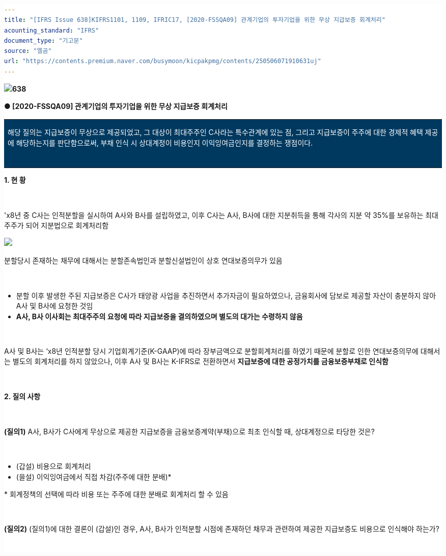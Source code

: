 ```yaml
---
title: "[IFRS Issue 638]KIFRS1101, 1109, IFRIC17, [2020-FSSQA09] 관계기업의 투자기업을 위한 무상 지급보증 회계처리"
acounting_standard: "IFRS"
document_type: "기고문"
source: "엘곰"
url: "https://contents.premium.naver.com/busymoon/kicpakpmg/contents/250506071910631uj"
---
```

![](https://n2.news.naver.com/l.gif?type=content)**638**

**● \[2020-FSSQA09\] 관계기업의 투자기업을 위한 무상 지급보증 회계처리**

<table style=""><tbody><tr><td colspan="3" rowspan="1" style="width: 100.0%; height: 89.0px;  background-color: #003960;"><div><p style=""><span style="color:#ffffff;">해당 질의는 지급보증이 무상으로 제공되었고, 그 대상이 최대주주인 C사라는 특수관계에 있는 점, 그리고 지급보증이 주주에 대한 경제적 혜택 제공에 해당하는지를 판단함으로써, 부채 인식 시 상대계정이 비용인지 이익잉여금인지를 결정하는 쟁점이다.</span></p></div></td></tr></tbody></table>

**1\. 현 황**

​

'x8년 중 C사는 인적분할을 실시하여 A사와 B사를 설립하였고, 이후 C사는 A사, B사에 대한 지분취득을 통해 각사의 지분 약 35%를 보유하는 최대주주가 되어 지분법으로 회계처리함

![](https://scs-phinf.pstatic.net/MjAyNTA1MDZfNDYg/MDAxNzQ2NDgyNjQyOTYy.bTLTG1G6VsL2JpiKQeyzBMsiArbif84-cHmWHvzBoeIg.jK4gn2_N5qVg01-qHsc2XZ3f3HGhk7zb6NSdpPPlNP4g.PNG/image.png?type=w800)

분할당시 존재하는 채무에 대해서는 분할존속법인과 분할신설법인이 상호 연대보증의무가 있음

​

- 분할 이후 발생한 주된 지급보증은 C사가 태양광 사업을 추진하면서 추가자금이 필요하였으나, 금융회사에 담보로 제공할 자산이 충분하지 않아 A사 및 B사에 요청한 것임
- **A사, B사 이사회는 최대주주의 요청에 따라 지급보증을 결의하였으며 별도의 대가는 수령하지 않음**

​

A사 및 B사는 ‘x8년 인적분할 당시 기업회계기준(K-GAAP)에 따라 장부금액으로 분할회계처리를 하였기 때문에 분할로 인한 연대보증의무에 대해서는 별도의 회계처리를 하지 않았으나, 이후 A사 및 B사는 K-IFRS로 전환하면서 **지급보증에 대한 공정가치를 금융보증부채로 인식함**

​

**2\. 질의 사항**

​

**(질의1)** A사, B사가 C사에게 무상으로 제공한 지급보증을 금융보증계약(부채)으로 최초 인식할 때, 상대계정으로 타당한 것은?

​

- (갑설) 비용으로 회계처리
- (을설) 이익잉여금에서 직접 차감(주주에 대한 분배)\*

\* 회계정책의 선택에 따라 비용 또는 주주에 대한 분배로 회계처리 할 수 있음

​

**(질의2)** (질의1)에 대한 결론이 (갑설)인 경우, A사, B사가 인적분할 시점에 존재하던 채무과 관련하여 제공한 지급보증도 비용으로 인식해야 하는가?

​
